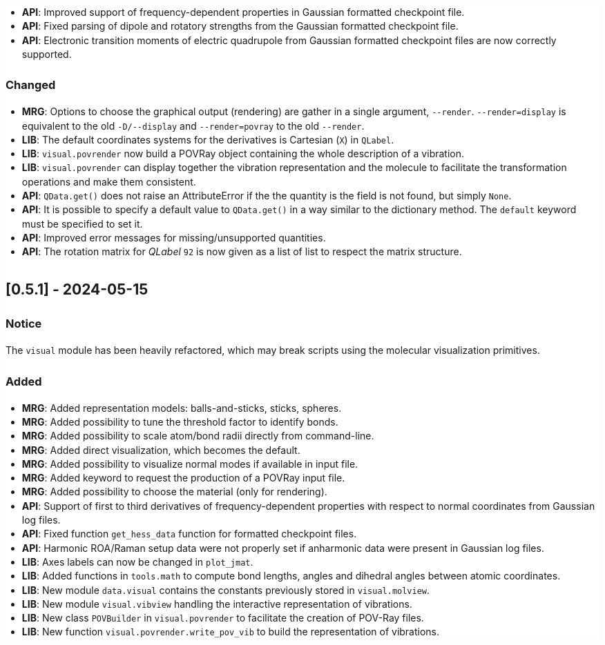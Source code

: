 - **API**: Improved support of frequency-dependent properties in Gaussian formatted checkpoint file.
- **API**: Fixed parsing of dipole and rotatory strengths from the Gaussian formatted checkpoint file.
- **API**: Electronic transition moments of electric quadrupole from Gaussian formatted checkpoint files are now correctly supported.

### Changed
- **MRG**: Options to choose the graphical output (rendering) are gather in a single argument, `--render`.  `--render=display` is equivalent to the old `-D/--display` and `--render=povray` to the old `--render`.
- **LIB**: The default coordinates systems for the derivatives is Cartesian (`X`) in `QLabel`.
- **LIB**: `visual.povrender` now build a POVRay object containing the whole description of a vibration.
- **LIB**: `visual.povrender` can display together the vibration representation and the molecule to facilitate the transformation operations and make them consistent.
- **API**: `QData.get()` does not raise an AttributeError if the the quantity is the field is not found, but simply `None`.
- **API**: It is possible to specify a default value to `QData.get()` in a way similar to the dictionary method.  The `default` keyword must be specified to set it.
- **API**: Improved error messages for missing/unsupported quantities.
- **API**: The rotation matrix for _QLabel_ `92` is now given as a list of list to respect the matrix structure.


## [0.5.1] - 2024-05-15

### Notice
The `visual` module has been heavily refactored, which may break scripts using the molecular visualization primitives.

### Added
- **MRG**: Added representation models: balls-and-sticks, sticks, spheres.
- **MRG**: Added possibility to tune the threshold factor to identify bonds.
- **MRG**: Added possibility to scale atom/bond radii directly from command-line.
- **MRG**: Added direct visualization, which becomes the default.
- **MRG**: Added possibility to visualize normal modes if available in input file.
- **MRG**: Added keyword to request the production of a POVRay input file.
- **MRG**: Added possibility to choose the material (only for rendering).
- **API**: Support of first to third derivatives of frequency-dependent properties with respect to normal coordinates from Gaussian log files.
- **API**: Fixed function `get_hess_data` function for formatted checkpoint files.
- **API**: Harmonic ROA/Raman setup data were not properly set if anharmonic data were present in Gaussian log files.
- **LIB**: Axes labels can now be changed in `plot_jmat`.
- **LIB**: Added functions in `tools.math` to compute bond lengths, angles and dihedral angles between atomic coordinates.
- **LIB**: New module `data.visual` contains the constants previously stored in `visual.molview`.
- **LIB**: New module `visual.vibview` handling the interactive representation of vibrations.
- **LIB**: New class `POVBuilder` in `visual.povrender` to facilitate the creation of POV-Ray files.
- **LIB**: New function `visual.povrender.write_pov_vib` to build the representation of vibrations.
